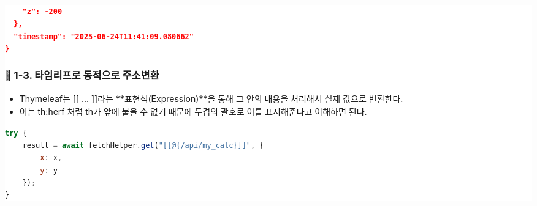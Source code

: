 ```json
    "z": -200
  },
  "timestamp": "2025-06-24T11:41:09.080662"
}
```

### 📌 1-3. 타임리프로 동적으로 주소변환
- Thymeleaf는 [[ ... ]]라는 **표현식(Expression)**을 통해 그 안의 내용을 처리해서 실제 값으로 변환한다.
- 이는 th:herf 처럼 th가 앞에 붙을 수 없기 때문에 두겹의 괄호로 이를 표시해준다고 이해하면 된다.
```js
try {
    result = await fetchHelper.get("[[@{/api/my_calc}]]", {
        x: x,
        y: y
    }); 
}
```

